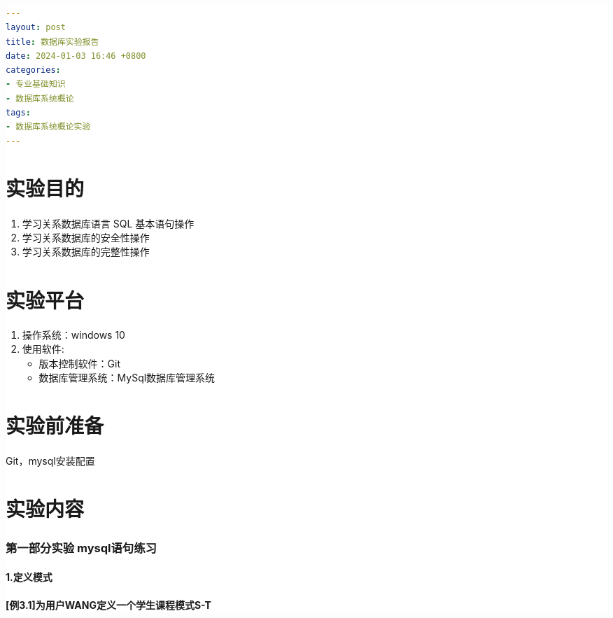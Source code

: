 ```yaml
---
layout: post
title: 数据库实验报告
date: 2024-01-03 16:46 +0800
categories:
- 专业基础知识
- 数据库系统概论
tags:
- 数据库系统概论实验
---
```




# 实验目的

1. 学习关系数据库语言 SQL 基本语句操作
2. 学习关系数据库的安全性操作
3. 学习关系数据库的完整性操作


# 实验平台

1. 操作系统：windows 10
2. 使用软件: 
   - 版本控制软件：Git
   - 数据库管理系统：MySql数据库管理系统

# 实验前准备

Git，mysql安装配置

# 实验内容

### 第一部分实验  mysql语句练习

#### 1.定义模式

#### [例3.1]为用户WANG定义一个学生课程模式S-T
